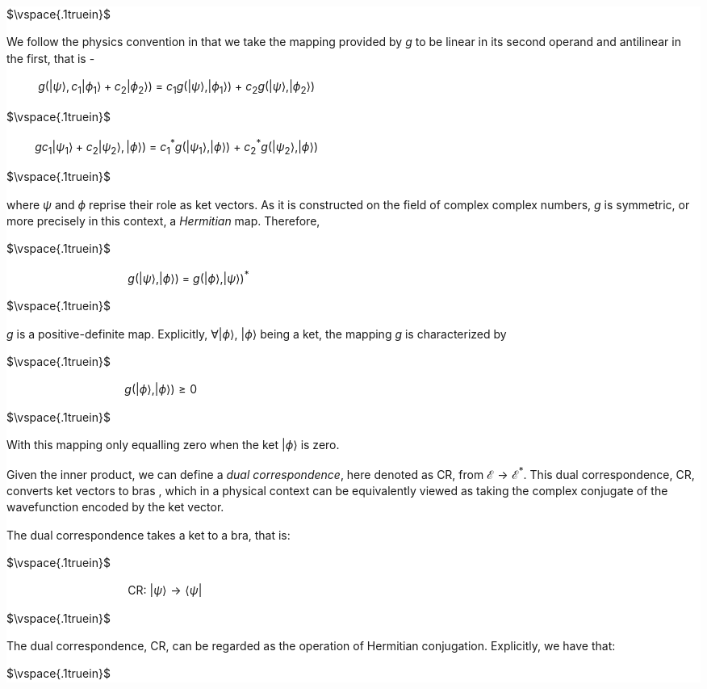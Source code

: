 $\vspace{.1truein}$

We follow the physics convention in that we take the mapping provided by
$g$ to be linear in its second operand and antilinear in the first, that
is -

$\hspace{1cm}$
$g(| \psi \rangle, c_{1} | \phi_{1} \rangle + c_{2} | \phi_{2} \rangle )$
= $c_{1} g(| \psi \rangle, | \phi_{1} \rangle)$ +
$c_{2} g(| \psi \rangle, | \phi_{2} \rangle)$

$\vspace{.1truein}$

$\hspace{1cm} g c_{1} | \psi_{1} \rangle + c_{2} | \psi_{2} \rangle, | \phi \rangle)$
= $c_{1}^* g(| \psi_{1} \rangle, | \phi \rangle)$ +
$c_{2}^* g(| \psi_{2} \rangle, | \phi \rangle)$

$\vspace{.1truein}$

where $\psi$ and $\phi$ reprise their role as ket vectors. As it is
constructed on the field of complex complex numbers, $g$ is symmetric,
or more precisely in this context, a *Hermitian* map. Therefore,

$\vspace{.1truein}$

$\hspace{4cm}$ $g(| \psi \rangle,  | \phi \rangle)$ =
$g(| \phi \rangle,  | \psi \rangle)^*$

$\vspace{.1truein}$

$g$ is a positive-definite map. Explicitly, $\forall | \phi \rangle$,
$| \phi \rangle$ being a ket, the mapping $g$ is characterized by

$\vspace{.1truein}$

$\hspace{4cm}  g(| \phi \rangle , | \phi \rangle) \geq 0$

$\vspace{.1truein}$

With this mapping only equalling zero when the ket $| \phi \rangle$ is
zero.

Given the inner product, we can define a *dual correspondence*, here
denoted as CR, from $\mathcal{E} \rightarrow \mathcal{E}^*$. This dual
correspondence, CR, converts ket vectors to bras , which in a physical
context can be equivalently viewed as taking the complex conjugate of
the wavefunction encoded by the ket vector.

The dual correspondence takes a ket to a bra, that is:

$\vspace{.1truein}$

$\hspace{4cm}$ CR: $| \psi \rangle \rightarrow \langle \psi |$

$\vspace{.1truein}$

The dual correspondence, CR, can be regarded as the operation of
Hermitian conjugation. Explicitly, we have that:

$\vspace{.1truein}$
